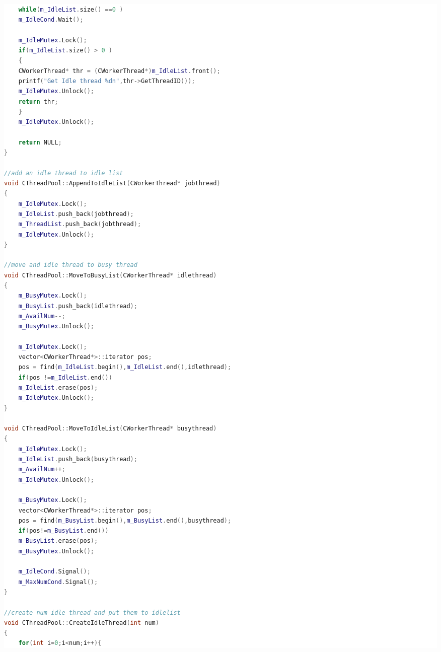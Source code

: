 ```cpp
    while(m_IdleList.size() ==0 )
    m_IdleCond.Wait();
  
    m_IdleMutex.Lock();
    if(m_IdleList.size() > 0 )
    {
    CWorkerThread* thr = (CWorkerThread*)m_IdleList.front();
    printf("Get Idle thread %dn",thr->GetThreadID());
    m_IdleMutex.Unlock();
    return thr;
    }
    m_IdleMutex.Unlock();

    return NULL;
}

//add an idle thread to idle list
void CThreadPool::AppendToIdleList(CWorkerThread* jobthread)
{
    m_IdleMutex.Lock();
    m_IdleList.push_back(jobthread);
    m_ThreadList.push_back(jobthread);
    m_IdleMutex.Unlock();
}

//move and idle thread to busy thread
void CThreadPool::MoveToBusyList(CWorkerThread* idlethread)
{
    m_BusyMutex.Lock();
    m_BusyList.push_back(idlethread);
    m_AvailNum--;
    m_BusyMutex.Unlock();
 
    m_IdleMutex.Lock();
    vector<CWorkerThread*>::iterator pos;
    pos = find(m_IdleList.begin(),m_IdleList.end(),idlethread);
    if(pos !=m_IdleList.end())
    m_IdleList.erase(pos);
    m_IdleMutex.Unlock();
}

void CThreadPool::MoveToIdleList(CWorkerThread* busythread)
{
    m_IdleMutex.Lock();
    m_IdleList.push_back(busythread);
    m_AvailNum++;
    m_IdleMutex.Unlock();

    m_BusyMutex.Lock();
    vector<CWorkerThread*>::iterator pos;
    pos = find(m_BusyList.begin(),m_BusyList.end(),busythread);
    if(pos!=m_BusyList.end())
    m_BusyList.erase(pos);
    m_BusyMutex.Unlock();

    m_IdleCond.Signal();
    m_MaxNumCond.Signal();
}

//create num idle thread and put them to idlelist
void CThreadPool::CreateIdleThread(int num)
{
    for(int i=0;i<num;i++){
```